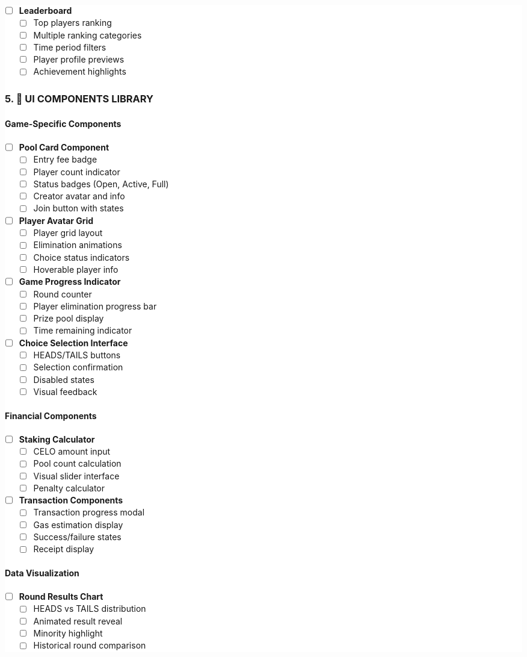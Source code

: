 - [ ] **Leaderboard**
  - [ ] Top players ranking
  - [ ] Multiple ranking categories
  - [ ] Time period filters
  - [ ] Player profile previews
  - [ ] Achievement highlights

### 5. 🎨 UI COMPONENTS LIBRARY

#### Game-Specific Components
- [ ] **Pool Card Component**
  - [ ] Entry fee badge
  - [ ] Player count indicator
  - [ ] Status badges (Open, Active, Full)
  - [ ] Creator avatar and info
  - [ ] Join button with states

- [ ] **Player Avatar Grid**
  - [ ] Player grid layout
  - [ ] Elimination animations
  - [ ] Choice status indicators
  - [ ] Hoverable player info

- [ ] **Game Progress Indicator**
  - [ ] Round counter
  - [ ] Player elimination progress bar
  - [ ] Prize pool display
  - [ ] Time remaining indicator

- [ ] **Choice Selection Interface**
  - [ ] HEADS/TAILS buttons
  - [ ] Selection confirmation
  - [ ] Disabled states
  - [ ] Visual feedback

#### Financial Components
- [ ] **Staking Calculator**
  - [ ] CELO amount input
  - [ ] Pool count calculation
  - [ ] Visual slider interface
  - [ ] Penalty calculator

- [ ] **Transaction Components**
  - [ ] Transaction progress modal
  - [ ] Gas estimation display
  - [ ] Success/failure states
  - [ ] Receipt display

#### Data Visualization
- [ ] **Round Results Chart**
  - [ ] HEADS vs TAILS distribution
  - [ ] Animated result reveal
  - [ ] Minority highlight
  - [ ] Historical round comparison
